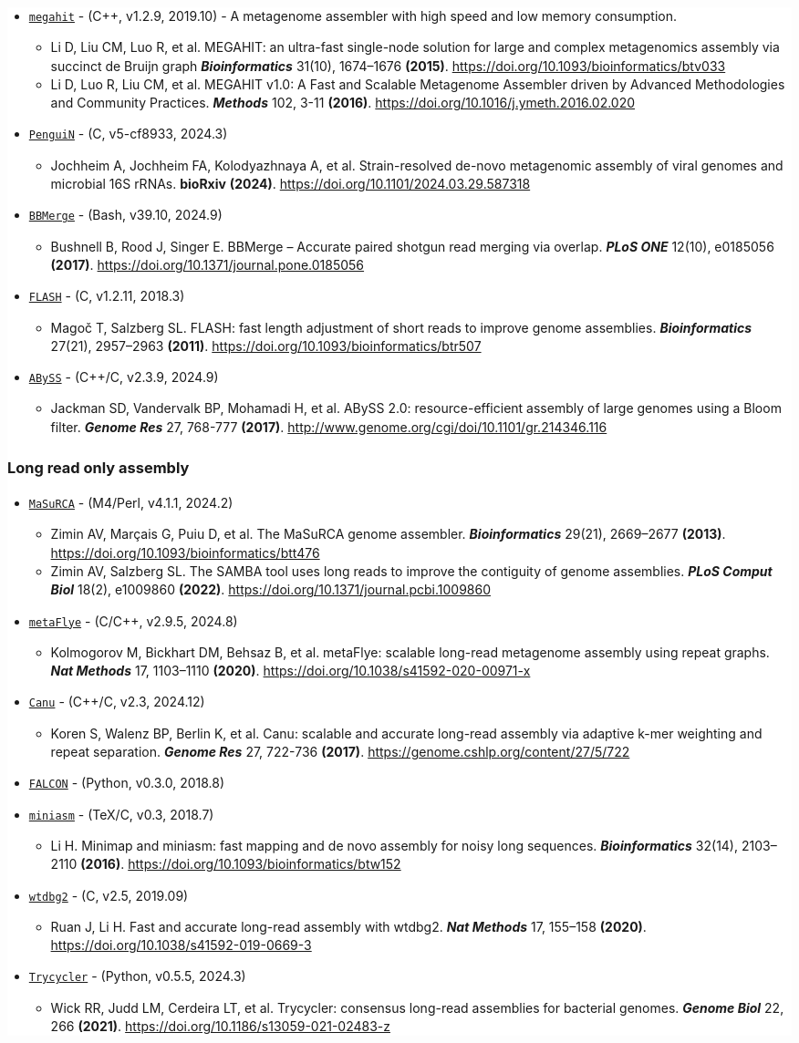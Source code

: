 - [`megahit`](https://github.com/voutcn/megahit) - (C++, v1.2.9, 2019.10) - A metagenome assembler with high speed and low memory consumption.
    - Li D, Liu CM, Luo R, et al. MEGAHIT: an ultra-fast single-node solution for large and complex metagenomics assembly via succinct de Bruijn graph **_Bioinformatics_** 31(10), 1674–1676 **(2015)**. https://doi.org/10.1093/bioinformatics/btv033
    - Li D, Luo R, Liu CM, et al. MEGAHIT v1.0: A Fast and Scalable Metagenome Assembler driven by Advanced Methodologies and Community Practices. **_Methods_** 102, 3-11 **(2016)**. https://doi.org/10.1016/j.ymeth.2016.02.020

- [`PenguiN`](https://github.com/soedinglab/plass) - (C, v5-cf8933, 2024.3)
    - Jochheim A, Jochheim FA, Kolodyazhnaya A, et al. Strain-resolved de-novo metagenomic assembly of viral genomes and microbial 16S rRNAs. **bioRxiv** **(2024)**. https://doi.org/10.1101/2024.03.29.587318

- [`BBMerge`](https://sourceforge.net/projects/bbmap/) - (Bash, v39.10, 2024.9)
    - Bushnell B, Rood J, Singer E. BBMerge – Accurate paired shotgun read merging via overlap. **_PLoS ONE_** 12(10), e0185056 **(2017)**. https://doi.org/10.1371/journal.pone.0185056

- [`FLASH`](https://github.com/ebiggers/flash) - (C, v1.2.11, 2018.3) 
    - Magoč T, Salzberg SL. FLASH: fast length adjustment of short reads to improve genome assemblies. **_Bioinformatics_** 27(21), 2957–2963 **(2011)**. https://doi.org/10.1093/bioinformatics/btr507

- [`ABySS`](https://github.com/bcgsc/abyss) - (C++/C, v2.3.9, 2024.9)
    - Jackman SD, Vandervalk BP, Mohamadi H, et al. ABySS 2.0: resource-efficient assembly of large genomes using a Bloom filter. **_Genome Res_** 27, 768-777 **(2017)**. http://www.genome.org/cgi/doi/10.1101/gr.214346.116

### Long read only assembly
- [`MaSuRCA`](https://github.com/alekseyzimin/masurca) - (M4/Perl, v4.1.1, 2024.2) 
    - Zimin AV, Marçais G, Puiu D, et al. The MaSuRCA genome assembler. **_Bioinformatics_** 29(21), 2669–2677 **(2013)**. https://doi.org/10.1093/bioinformatics/btt476
    - Zimin AV, Salzberg SL. The SAMBA tool uses long reads to improve the contiguity of genome assemblies. **_PLoS Comput Biol_** 18(2), e1009860 **(2022)**. https://doi.org/10.1371/journal.pcbi.1009860

- [`metaFlye`](https://github.com/fenderglass/Flye) - (C/C++, v2.9.5, 2024.8)
    - Kolmogorov M, Bickhart DM, Behsaz B, et al. metaFlye: scalable long-read metagenome assembly using repeat graphs. **_Nat Methods_** 17, 1103–1110 **(2020)**. https://doi.org/10.1038/s41592-020-00971-x

- [`Canu`](https://github.com/marbl/canu) - (C++/C, v2.3, 2024.12)
    - Koren S, Walenz BP, Berlin K, et al. Canu: scalable and accurate long-read assembly via adaptive k-mer weighting and repeat separation. **_Genome Res_** 27, 722-736 **(2017)**. https://genome.cshlp.org/content/27/5/722

- [`FALCON`](https://github.com/PacificBiosciences/FALCON) - (Python, v0.3.0, 2018.8)

- [`miniasm`](https://github.com/lh3/miniasm) - (TeX/C, v0.3, 2018.7)
    - Li H. Minimap and miniasm: fast mapping and de novo assembly for noisy long sequences. **_Bioinformatics_** 32(14), 2103–2110 **(2016)**. https://doi.org/10.1093/bioinformatics/btw152

- [`wtdbg2`](https://github.com/ruanjue/wtdbg2) - (C, v2.5, 2019.09)
    - Ruan J, Li H. Fast and accurate long-read assembly with wtdbg2. **_Nat Methods_** 17, 155–158 **(2020)**. https://doi.org/10.1038/s41592-019-0669-3

- [`Trycycler`](https://github.com/rrwick/Trycycler) - (Python, v0.5.5, 2024.3)
    - Wick RR, Judd LM, Cerdeira LT, et al. Trycycler: consensus long-read assemblies for bacterial genomes. **_Genome Biol_** 22, 266 **(2021)**. https://doi.org/10.1186/s13059-021-02483-z
